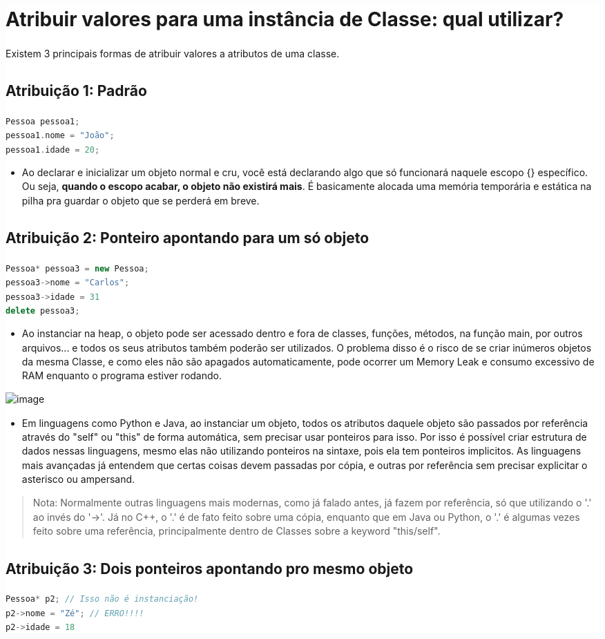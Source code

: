 
# Atribuir valores para uma instância de Classe: qual utilizar?

Existem 3 principais formas de atribuir valores a atributos de uma classe.

## Atribuição 1: Padrão

```cpp
Pessoa pessoa1;
pessoa1.nome = "João";
pessoa1.idade = 20;
```

- Ao declarar e inicializar um objeto normal e cru, você está declarando algo que só funcionará naquele escopo {} específico. Ou seja, **quando o escopo acabar, o objeto não existirá mais**. É basicamente alocada uma memória temporária e estática na pilha pra guardar o objeto que se perderá em breve.

## Atribuição 2: Ponteiro apontando para um só objeto

```cpp
Pessoa* pessoa3 = new Pessoa;
pessoa3->nome = "Carlos";
pessoa3->idade = 31
delete pessoa3;
```

- Ao instanciar na heap, o objeto pode ser acessado dentro e fora de classes, funções, métodos, na função main, por outros arquivos... e todos os seus atributos também poderão ser utilizados. O problema disso é o risco de se criar inúmeros objetos da mesma Classe, e como eles não são apagados automaticamente, pode ocorrer um Memory Leak e consumo excessivo de RAM enquanto o programa estiver rodando.

![image](https://user-images.githubusercontent.com/98990221/197656441-91f55da2-9450-407b-a6c1-836162423b14.png)

- Em linguagens como Python e Java, ao instanciar um objeto, todos os atributos daquele objeto são passados por referência através do "self" ou "this" de forma automática, sem precisar usar ponteiros para isso. Por isso é possível criar estrutura de dados nessas linguagens, mesmo elas não utilizando ponteiros na sintaxe, pois ela tem ponteiros implicitos. As linguagens mais avançadas já entendem que certas coisas devem passadas por cópia, e outras por referência sem precisar explicitar o asterisco ou ampersand.

> Nota: Normalmente outras linguagens mais modernas, como já falado antes, já fazem por referência, só que utilizando o '.' ao invés do '->'. Já no C++, o '.' é de fato feito sobre uma cópia, enquanto que em Java ou Python, o '.' é algumas vezes feito sobre uma referência, principalmente dentro de Classes sobre a keyword "this/self".

## Atribuição 3: Dois ponteiros apontando pro mesmo objeto

```cpp
Pessoa* p2; // Isso não é instanciação!
p2->nome = "Zé"; // ERRO!!!!
p2->idade = 18
```
